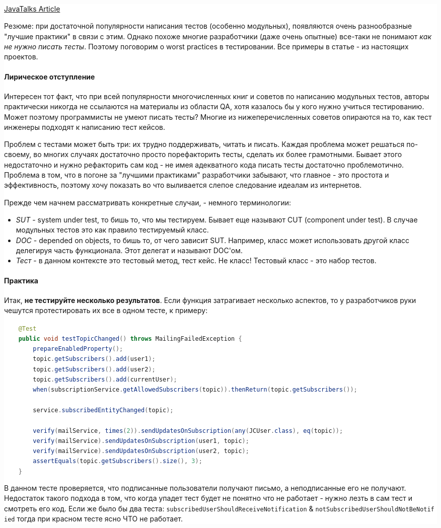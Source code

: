 [JavaTalks Article](http://articles.javatalks.ru/articles/16)

Резюме: при достаточной популярности написания тестов (особенно модульных), появляются очень разнообразные "лучшие практики" в связи с этим. Однако похоже многие разработчики (даже очень опытные) все-таки не понимают *как не нужно писать тесты*. Поэтому поговорим о worst practices в тестировании. Все примеры в статье - из настоящих проектов. 

#### Лирическое отступление 
Интересен тот факт, что при всей популярности многочисленных книг и советов по написанию модульных тестов, авторы практически никогда не ссылаются на материалы из области QA, хотя казалось бы у кого нужно учиться тестированию. Может поэтому программисты не умеют писать тесты? Многие из нижеперечисленных советов опираются на то, как тест инженеры подходят к написанию тест кейсов.

Проблем с тестами может быть три: их трудно поддерживать, читать и писать. Каждая проблема может решаться по-своему, во многих случаях достаточно просто порефакторить тесты, сделать их более грамотными. Бывает этого недостаточно и нужно рефакторить сам код - не имея адекватного кода писать тесты достаточно проблемотично. Проблема в том, что в погоне за "лучшими практиками" разработчики забывают, что главное - это простота и эффективность, поэтому хочу показать во что выливается слепое следование идеалам из интернетов.

Прежде чем начнем рассматривать конкретные случаи, - немного терминологии: 
* _SUT_ - system under test, то бишь то, что мы тестируем. Бывает еще называют CUT (component under test). В случае модульных тестов это как правило тестируемый класс. 
* _DOC_ - depended on objects, то бишь то, от чего зависит SUT. Например, класс может использовать другой класс делегируя часть функционала. Этот делегат и называют DOC'ом. 
* _Тест_ - в данном контексте это тестовый метод, тест кейс. Не класс! Тестовый класс - это набор тестов.

#### Практика
Итак, **не тестируйте несколько результатов**. Если функция затрагивает несколько аспектов, то у разработчиков руки чешутся протестировать их все в одном тесте, к примеру:
```java
    @Test
    public void testTopicChanged() throws MailingFailedException {
        prepareEnabledProperty();
        topic.getSubscribers().add(user1);
        topic.getSubscribers().add(user2);
        topic.getSubscribers().add(currentUser);
        when(subscriptionService.getAllowedSubscribers(topic)).thenReturn(topic.getSubscribers());

        service.subscribedEntityChanged(topic);

        verify(mailService, times(2)).sendUpdatesOnSubscription(any(JCUser.class), eq(topic));
        verify(mailService).sendUpdatesOnSubscription(user1, topic);
        verify(mailService).sendUpdatesOnSubscription(user2, topic);
        assertEquals(topic.getSubscribers().size(), 3);
    }
```
В данном тесте проверяется, что подписанные пользователи получают письмо, а неподписанные его не получают. Недостаток такого подхода в том, что когда упадет тест будет не понятно что не работает - нужно лезть в сам тест и смотреть его код. Если же было бы два теста: `subscribedUserShouldReceiveNotification` & `notSubscribedUserShouldNotBeNotified` тогда при красном тесте ясно ЧТО не работает.
